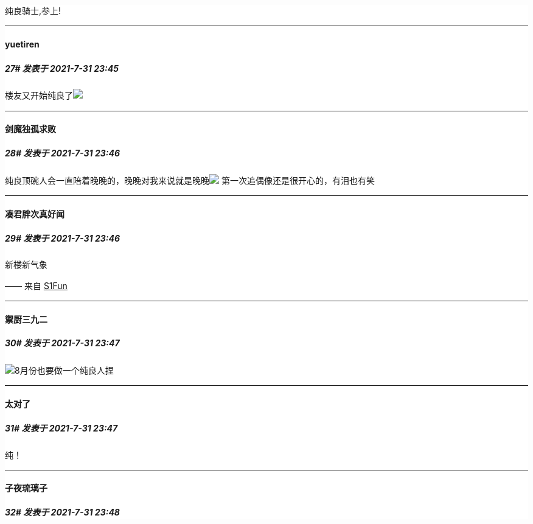 
纯良骑士,参上!


*****

####  yuetiren  
##### 27#       发表于 2021-7-31 23:45


楼友又开始纯良了<img src="https://static.saraba1st.com/image/smiley/face2017/067.png" referrerpolicy="no-referrer">


*****

####  剑魔独孤求败  
##### 28#       发表于 2021-7-31 23:46


纯良顶碗人会一直陪着晚晚的，晚晚对我来说就是晚晚<img src="https://static.saraba1st.com/image/smiley/face2017/072.png" referrerpolicy="no-referrer"> 第一次追偶像还是很开心的，有泪也有笑


*****

####  凑君胖次真好闻  
##### 29#       发表于 2021-7-31 23:46


新楼新气象

—— 来自 [S1Fun](https://s1fun.koalcat.com)


*****

####  禦厨三九二  
##### 30#       发表于 2021-7-31 23:47


<img src="https://static.saraba1st.com/image/smiley/face2017/072.png" referrerpolicy="no-referrer">8月份也要做一个纯良人捏




*****

####  太对了  
##### 31#       发表于 2021-7-31 23:47


纯！


*****

####  子夜琉璃子  
##### 32#       发表于 2021-7-31 23:48

